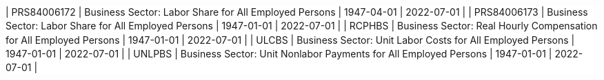 | PRS84006172        | Business Sector: Labor Share for All Employed Persons                                                                                 | 1947-04-01          | 2022-07-01        |
| PRS84006173        | Business Sector: Labor Share for All Employed Persons                                                                                 | 1947-01-01          | 2022-07-01        |
| RCPHBS             | Business Sector: Real Hourly Compensation for All Employed Persons                                                                    | 1947-01-01          | 2022-07-01        |
| ULCBS              | Business Sector: Unit Labor Costs for All Employed Persons                                                                            | 1947-01-01          | 2022-07-01        |
| UNLPBS             | Business Sector: Unit Nonlabor Payments for All Employed Persons                                                                      | 1947-01-01          | 2022-07-01        |